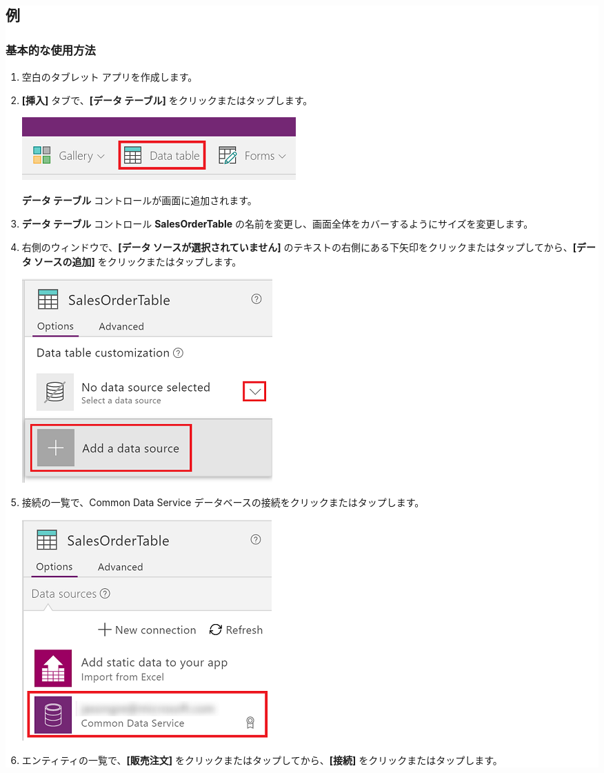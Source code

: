 ## <a name="examples"></a>例
### <a name="basic-usage"></a>基本的な使用方法
1. 空白のタブレット アプリを作成します。
2. **[挿入]** タブで、**[データ テーブル]** をクリックまたはタップします。
   
    ![データ テーブル コントロールを画面に追加します](./media/control-data-table/insert-data-table.png)
   
    **データ テーブル** コントロールが画面に追加されます。
3. **データ テーブル** コントロール **SalesOrderTable** の名前を変更し、画面全体をカバーするようにサイズを変更します。
4. 右側のウィンドウで、**[データ ソースが選択されていません]** のテキストの右側にある下矢印をクリックまたはタップしてから、**[データ ソースの追加]** をクリックまたはタップします。
   
    ![データ ソースの追加](./media/control-data-table/add-data-to-data-table.png)
5. 接続の一覧で、Common Data Service データベースの接続をクリックまたはタップします。
   
    ![データ ソースの接続を選択します](./media/control-data-table/choose-cds-data-table.png)
6. エンティティの一覧で、**[販売注文]** をクリックまたはタップしてから、**[接続]** をクリックまたはタップします。
   